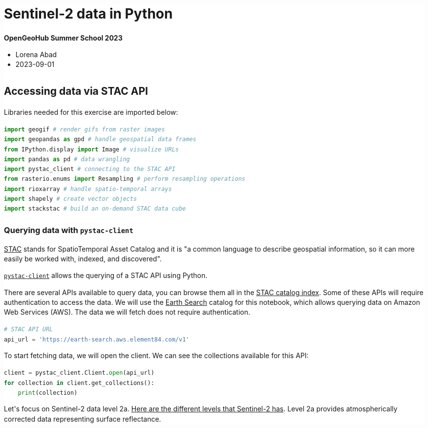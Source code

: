 # Sentinel-2 data in Python

**OpenGeoHub Summer School 2023**

- Lorena Abad
- 2023-09-01

## Accessing data via STAC API

Libraries needed for this exercise are imported below:


```python
import geogif # render gifs from raster images
import geopandas as gpd # handle geospatial data frames
from IPython.display import Image # visualize URLs
import pandas as pd # data wrangling
import pystac_client # connecting to the STAC API
from rasterio.enums import Resampling # perform resampling operations
import rioxarray # handle spatio-temporal arrays
import shapely # create vector objects
import stackstac # build an on-demand STAC data cube
```

### Querying data with `pystac-client`

[STAC](https://stacspec.org/en) stands for SpatioTemporal Asset Catalog and it is "a common language to describe geospatial information, so it can more easily be worked with, indexed, and discovered". 

[`pystac-client`](https://pystac-client.readthedocs.io/en/stable/quickstart.html#python) allows the querying of a STAC API using Python.

There are several APIs available to query data, you can browse them all in the [STAC catalog index](https://stacindex.org/catalogs). Some of these APIs will require authentication to access the data. We will use the [Earth Search](https://www.element84.com/earth-search/) catalog for this notebook, which allows querying data on Amazon Web Services (AWS). The data we will fetch does not require authentication.


```python
# STAC API URL 
api_url = 'https://earth-search.aws.element84.com/v1'
```

To start fetching data, we will open the client. We can see the collections available for this API:


```python
client = pystac_client.Client.open(api_url)
for collection in client.get_collections():
    print(collection)
```

Let's focus on Sentinel-2 data level 2a. [Here are the different levels that Sentinel-2 has](https://sentinels.copernicus.eu/web/sentinel/user-guides/sentinel-2-msi/processing-levels). Level 2a provides atmospherically corrected data representing surface reflectance.
